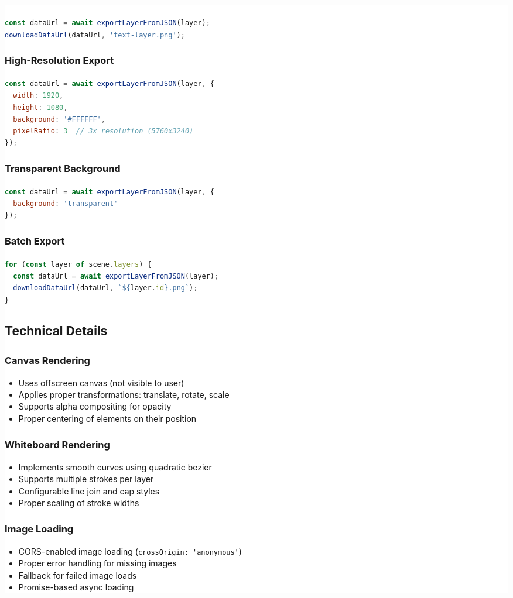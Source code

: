 ```javascript

const dataUrl = await exportLayerFromJSON(layer);
downloadDataUrl(dataUrl, 'text-layer.png');
```

### High-Resolution Export

```javascript
const dataUrl = await exportLayerFromJSON(layer, {
  width: 1920,
  height: 1080,
  background: '#FFFFFF',
  pixelRatio: 3  // 3x resolution (5760x3240)
});
```

### Transparent Background

```javascript
const dataUrl = await exportLayerFromJSON(layer, {
  background: 'transparent'
});
```

### Batch Export

```javascript
for (const layer of scene.layers) {
  const dataUrl = await exportLayerFromJSON(layer);
  downloadDataUrl(dataUrl, `${layer.id}.png`);
}
```

## Technical Details

### Canvas Rendering

- Uses offscreen canvas (not visible to user)
- Applies proper transformations: translate, rotate, scale
- Supports alpha compositing for opacity
- Proper centering of elements on their position

### Whiteboard Rendering

- Implements smooth curves using quadratic bezier
- Supports multiple strokes per layer
- Configurable line join and cap styles
- Proper scaling of stroke widths

### Image Loading

- CORS-enabled image loading (`crossOrigin: 'anonymous'`)
- Proper error handling for missing images
- Fallback for failed image loads
- Promise-based async loading
